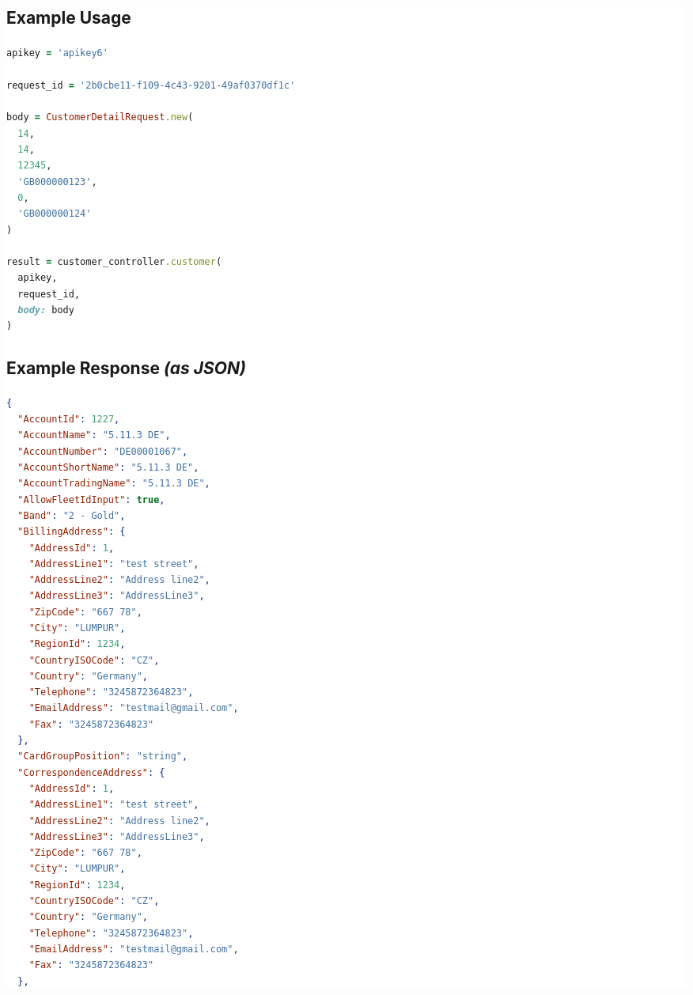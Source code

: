 ## Example Usage

```ruby
apikey = 'apikey6'

request_id = '2b0cbe11-f109-4c43-9201-49af0370df1c'

body = CustomerDetailRequest.new(
  14,
  14,
  12345,
  'GB000000123',
  0,
  'GB000000124'
)

result = customer_controller.customer(
  apikey,
  request_id,
  body: body
)
```

## Example Response *(as JSON)*

```json
{
  "AccountId": 1227,
  "AccountName": "5.11.3 DE",
  "AccountNumber": "DE00001067",
  "AccountShortName": "5.11.3 DE",
  "AccountTradingName": "5.11.3 DE",
  "AllowFleetIdInput": true,
  "Band": "2 - Gold",
  "BillingAddress": {
    "AddressId": 1,
    "AddressLine1": "test street",
    "AddressLine2": "Address line2",
    "AddressLine3": "AddressLine3",
    "ZipCode": "667 78",
    "City": "LUMPUR",
    "RegionId": 1234,
    "CountryISOCode": "CZ",
    "Country": "Germany",
    "Telephone": "3245872364823",
    "EmailAddress": "testmail@gmail.com",
    "Fax": "3245872364823"
  },
  "CardGroupPosition": "string",
  "CorrespondenceAddress": {
    "AddressId": 1,
    "AddressLine1": "test street",
    "AddressLine2": "Address line2",
    "AddressLine3": "AddressLine3",
    "ZipCode": "667 78",
    "City": "LUMPUR",
    "RegionId": 1234,
    "CountryISOCode": "CZ",
    "Country": "Germany",
    "Telephone": "3245872364823",
    "EmailAddress": "testmail@gmail.com",
    "Fax": "3245872364823"
  },
```